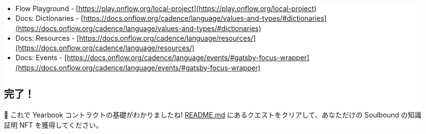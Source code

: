 - Flow Playground - [https://play.onflow.org/local-project](https://play.onflow.org/local-project)
- Docs: Dictionaries - [https://docs.onflow.org/cadence/language/values-and-types/#dictionaries](https://docs.onflow.org/cadence/language/values-and-types/#dictionaries)
- Docs: Resources - [https://docs.onflow.org/cadence/language/resources/](https://docs.onflow.org/cadence/language/resources/)
- Docs: Events - [https://docs.onflow.org/cadence/language/events/#gatsby-focus-wrapper](https://docs.onflow.org/cadence/language/events/#gatsby-focus-wrapper)

## 完了！

🎉 これで Yearbook コントラクトの基礎がわかりましたね! [README.md](README_JA.md) にあるクエストをクリアして、あなただけの Soulbound の知識証明 NFT を獲得してください。
